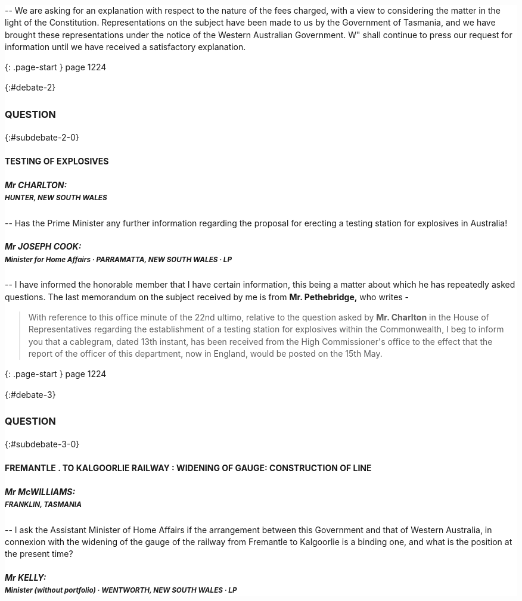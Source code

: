 -- We are asking for an explanation with respect to the nature of the fees charged, with a view to considering the matter in the light of the Constitution. Representations on the subject have been made to us by the Government of Tasmania, and we have brought these representations under the notice of the Western Australian Government. W" shall continue to press our request for information until we have received a satisfactory explanation. 

{: .page-start }
page 1224

{:#debate-2}
### QUESTION

{:#subdebate-2-0}
#### TESTING OF EXPLOSIVES

##### Mr CHARLTON:<br><small class="text-muted">HUNTER, NEW SOUTH WALES</small>

-- Has the Prime Minister any further information regarding the proposal for erecting a testing station for explosives in Australia! 

##### Mr JOSEPH COOK:<br><small class="text-muted">Minister for Home Affairs &middot; PARRAMATTA, NEW SOUTH WALES &middot; LP</small>

-- I have informed the honorable member that I have certain information, this being a matter about which he has repeatedly asked questions. The last memorandum on the subject received by me is from  **Mr. Pethebridge,**  who writes - 

  >With reference to this office minute of the 22nd ultimo, relative to the question asked by  **Mr. Charlton**  in the House of Representatives regarding the establishment of a testing station for explosives within the Commonwealth, I beg to inform you that a cablegram, dated 13th instant, has been received from the High Commissioner's office to the effect that the report of the officer of this department, now in England, would be posted on the 15th May. 

{: .page-start }
page 1224

{:#debate-3}
### QUESTION

{:#subdebate-3-0}
#### FREMANTLE . TO KALGOORLIE RAILWAY : WIDENING OF GAUGE: CONSTRUCTION OF LINE

##### Mr McWILLIAMS:<br><small class="text-muted">FRANKLIN, TASMANIA</small>

-- I ask the Assistant Minister of Home Affairs if the arrangement between this Government and that of Western Australia, in connexion with the widening of the gauge of the railway from Fremantle to Kalgoorlie is a binding one, and what is the position at the present time? 

##### Mr KELLY:<br><small class="text-muted">Minister (without portfolio) &middot; WENTWORTH, NEW SOUTH WALES &middot; LP</small>
